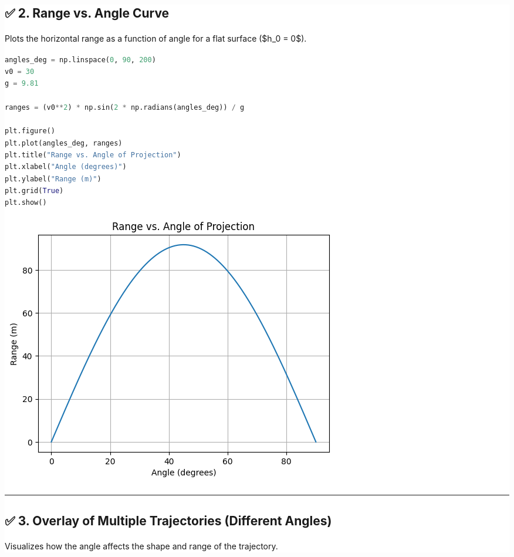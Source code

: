 
## ✅ 2. **Range vs. Angle Curve**

Plots the horizontal range as a function of angle for a flat surface (\$h\_0 = 0\$).

```python
angles_deg = np.linspace(0, 90, 200)
v0 = 30
g = 9.81

ranges = (v0**2) * np.sin(2 * np.radians(angles_deg)) / g

plt.figure()
plt.plot(angles_deg, ranges)
plt.title("Range vs. Angle of Projection")
plt.xlabel("Angle (degrees)")
plt.ylabel("Range (m)")
plt.grid(True)
plt.show()
```
![alt text](image-1.png)

---

## ✅ 3. **Overlay of Multiple Trajectories (Different Angles)**

Visualizes how the angle affects the shape and range of the trajectory.
